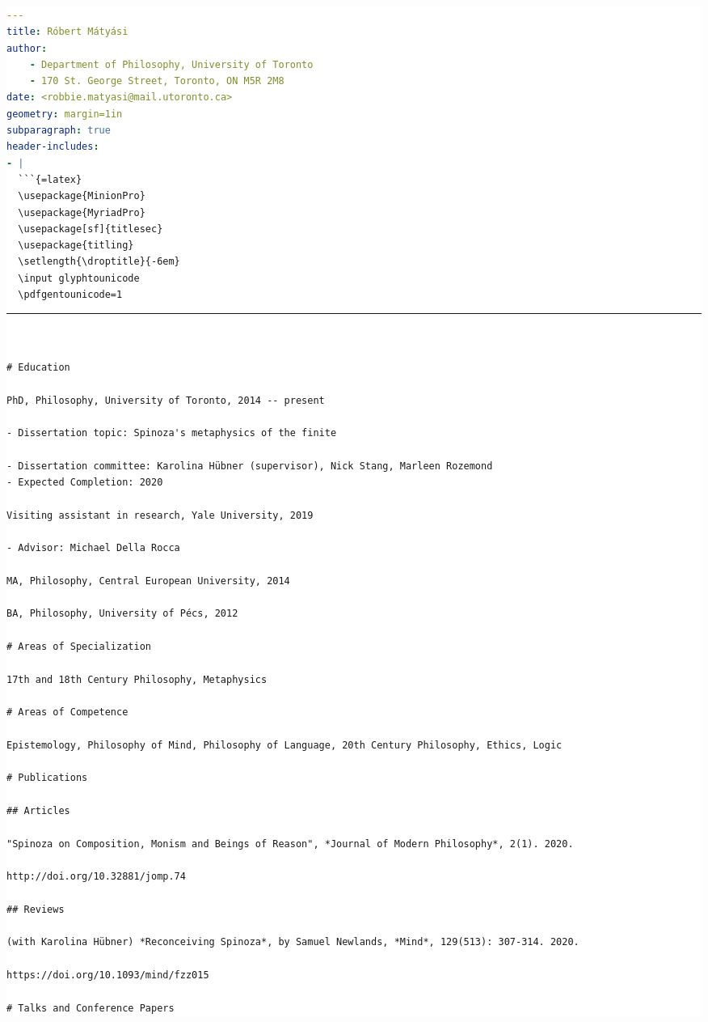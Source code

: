 ```yaml
---
title: Róbert Mátyási
author:
	- Department of Philosophy, University of Toronto
	- 170 St. George Street, Toronto, ON M5R 2M8
date: <robbie.matyasi@mail.utoronto.ca>
geometry: margin=1in
subparagraph: true
header-includes:
- |
  ```{=latex}
  \usepackage{MinionPro}
  \usepackage{MyriadPro}
  \usepackage[sf]{titlesec}
  \usepackage{titling}
  \setlength{\droptitle}{-6em}
  \input glyphtounicode
  \pdfgentounicode=1
  ```
---
```


# Education

PhD, Philosophy, University of Toronto, 2014 -- present

- Dissertation topic: Spinoza's metaphysics of the finite

- Dissertation committee: Karolina Hübner (supervisor), Nick Stang, Marleen Rozemond
- Expected Completion: 2020

Visiting assistant in research, Yale University, 2019

- Advisor: Michael Della Rocca

MA, Philosophy, Central European University, 2014

BA, Philosophy, University of Pécs, 2012

# Areas of Specialization

17th and 18th Century Philosophy, Metaphysics

# Areas of Competence

Epistemology, Philosophy of Mind, Philosophy of Language, 20th Century Philosophy, Ethics, Logic

# Publications

## Articles

"Spinoza on Composition, Monism and Beings of Reason", *Journal of Modern Philosophy*, 2(1). 2020.

http://doi.org/10.32881/jomp.74

## Reviews

(with Karolina Hübner) *Reconceiving Spinoza*, by Samuel Newlands, *Mind*, 129(513): 307-314. 2020.

https://doi.org/10.1093/mind/fzz015

# Talks and Conference Papers
```